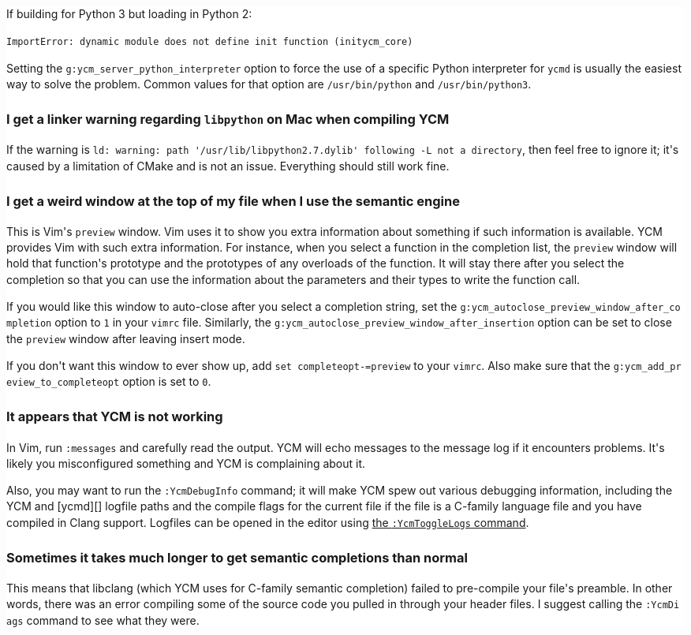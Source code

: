 If building for Python 3 but loading in Python 2:

```
ImportError: dynamic module does not define init function (initycm_core)
```

Setting the `g:ycm_server_python_interpreter` option to force the use of a
specific Python interpreter for `ycmd` is usually the easiest way to solve the
problem. Common values for that option are `/usr/bin/python` and
`/usr/bin/python3`.

### I get a linker warning regarding `libpython` on Mac when compiling YCM

If the warning is `ld: warning: path '/usr/lib/libpython2.7.dylib' following -L
not a directory`, then feel free to ignore it; it's caused by a limitation of
CMake and is not an issue. Everything should still work fine.

### I get a weird window at the top of my file when I use the semantic engine

This is Vim's `preview` window. Vim uses it to show you extra information about
something if such information is available. YCM provides Vim with such extra
information. For instance, when you select a function in the completion list,
the `preview` window will hold that function's prototype and the prototypes of
any overloads of the function. It will stay there after you select the
completion so that you can use the information about the parameters and their
types to write the function call.

If you would like this window to auto-close after you select a completion
string, set the `g:ycm_autoclose_preview_window_after_completion` option to `1`
in your `vimrc` file. Similarly, the `g:ycm_autoclose_preview_window_after_insertion`
option can be set to close the `preview` window after leaving insert mode.

If you don't want this window to ever show up, add `set completeopt-=preview` to
your `vimrc`. Also make sure that the `g:ycm_add_preview_to_completeopt` option
is set to `0`.

### It appears that YCM is not working

In Vim, run `:messages` and carefully read the output. YCM will echo messages to
the message log if it encounters problems. It's likely you misconfigured
something and YCM is complaining about it.

Also, you may want to run the `:YcmDebugInfo` command; it will make YCM spew out
various debugging information, including the YCM and [ycmd][] logfile paths and
the compile flags for the current file if the file is a C-family language file
and you have compiled in Clang support. Logfiles can be opened in the editor
using [the `:YcmToggleLogs` command](#the-ycmtogglelogs-command).

### Sometimes it takes much longer to get semantic completions than normal

This means that libclang (which YCM uses for C-family semantic completion)
failed to pre-compile your file's preamble. In other words, there was an error
compiling some of the source code you pulled in through your header files. I
suggest calling the `:YcmDiags` command to see what they were.
